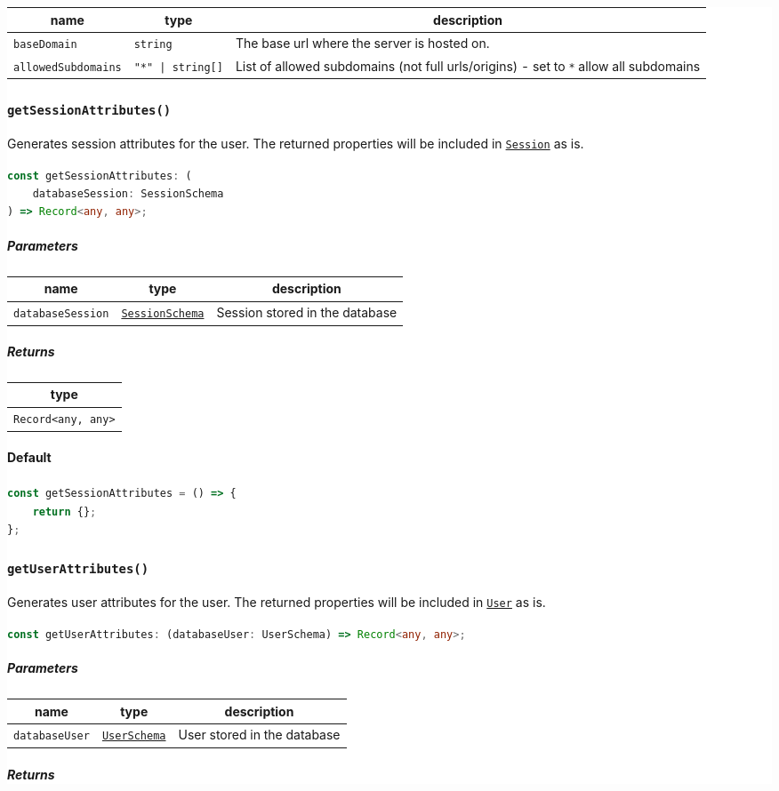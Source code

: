 | name                | type              | description                                                                          |
| ------------------- | ----------------- | ------------------------------------------------------------------------------------ |
| `baseDomain` | `string` | The base url where the server is hosted on.                                                          |
| `allowedSubdomains` | `"*" \| string[]` | List of allowed subdomains (not full urls/origins) - set to `*` allow all subdomains |

### `getSessionAttributes()`

Generates session attributes for the user. The returned properties will be included in [`Session`](/reference/lucia/interfaces#session) as is.

```ts
const getSessionAttributes: (
	databaseSession: SessionSchema
) => Record<any, any>;
```

##### Parameters

| name              | type                                                         | description                    |
| ----------------- | ------------------------------------------------------------ | ------------------------------ |
| `databaseSession` | [`SessionSchema`](/reference/lucia/interfaces#sessionschema) | Session stored in the database |

##### Returns

| type               |
| ------------------ |
| `Record<any, any>` |

#### Default

```ts
const getSessionAttributes = () => {
	return {};
};
```

### `getUserAttributes()`

Generates user attributes for the user. The returned properties will be included in [`User`](/reference/lucia/interfaces#user) as is.

```ts
const getUserAttributes: (databaseUser: UserSchema) => Record<any, any>;
```

##### Parameters

| name           | type                                                   | description                 |
| -------------- | ------------------------------------------------------ | --------------------------- |
| `databaseUser` | [`UserSchema`](/reference/lucia/interfaces#userschema) | User stored in the database |

##### Returns
